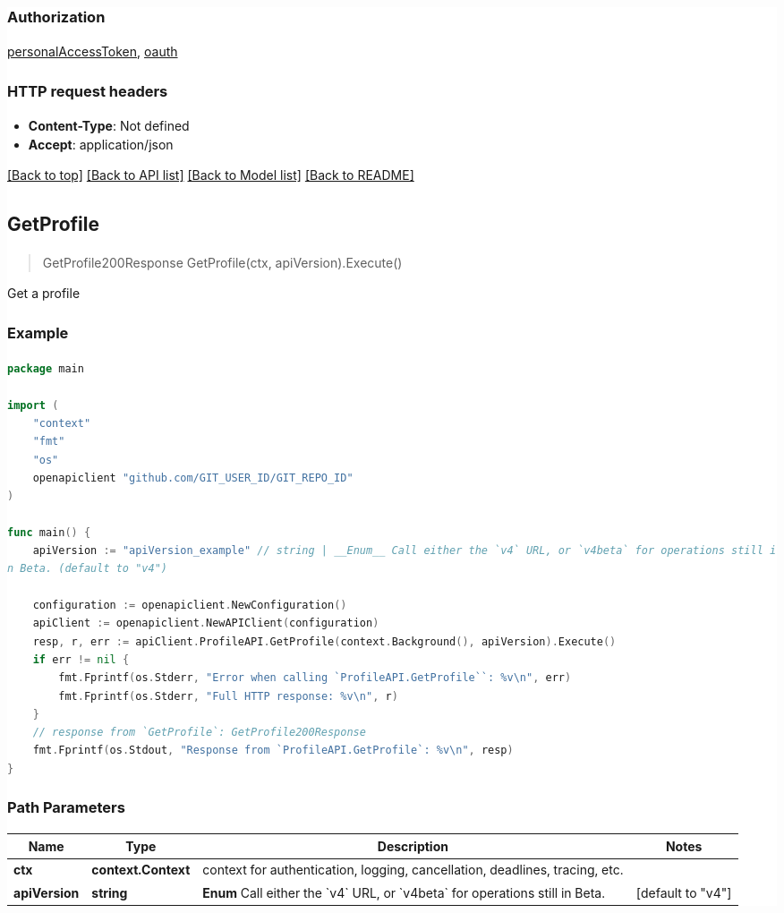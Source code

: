 ### Authorization

[personalAccessToken](../README.md#personalAccessToken), [oauth](../README.md#oauth)

### HTTP request headers

- **Content-Type**: Not defined
- **Accept**: application/json

[[Back to top]](#) [[Back to API list]](../README.md#documentation-for-api-endpoints)
[[Back to Model list]](../README.md#documentation-for-models)
[[Back to README]](../README.md)


## GetProfile

> GetProfile200Response GetProfile(ctx, apiVersion).Execute()

Get a profile



### Example

```go
package main

import (
	"context"
	"fmt"
	"os"
	openapiclient "github.com/GIT_USER_ID/GIT_REPO_ID"
)

func main() {
	apiVersion := "apiVersion_example" // string | __Enum__ Call either the `v4` URL, or `v4beta` for operations still in Beta. (default to "v4")

	configuration := openapiclient.NewConfiguration()
	apiClient := openapiclient.NewAPIClient(configuration)
	resp, r, err := apiClient.ProfileAPI.GetProfile(context.Background(), apiVersion).Execute()
	if err != nil {
		fmt.Fprintf(os.Stderr, "Error when calling `ProfileAPI.GetProfile``: %v\n", err)
		fmt.Fprintf(os.Stderr, "Full HTTP response: %v\n", r)
	}
	// response from `GetProfile`: GetProfile200Response
	fmt.Fprintf(os.Stdout, "Response from `ProfileAPI.GetProfile`: %v\n", resp)
}
```

### Path Parameters


Name | Type | Description  | Notes
------------- | ------------- | ------------- | -------------
**ctx** | **context.Context** | context for authentication, logging, cancellation, deadlines, tracing, etc.
**apiVersion** | **string** | __Enum__ Call either the &#x60;v4&#x60; URL, or &#x60;v4beta&#x60; for operations still in Beta. | [default to &quot;v4&quot;]
